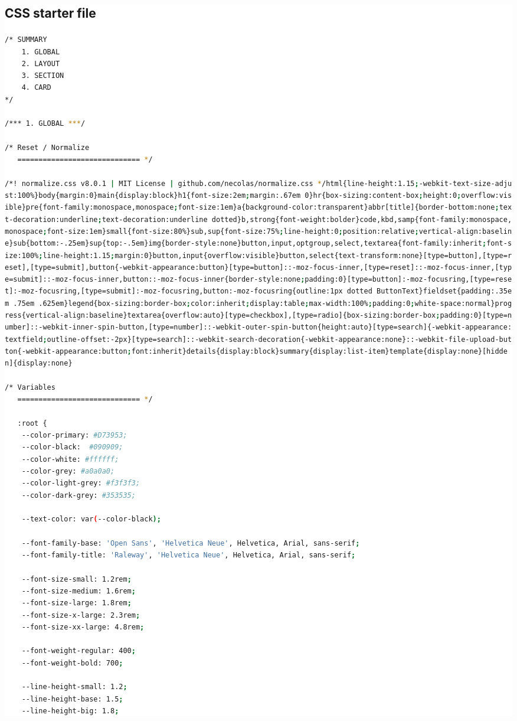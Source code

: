 ## CSS starter file

```sh
/* SUMMARY
    1. GLOBAL
    2. LAYOUT
    3. SECTION
    4. CARD
*/

/*** 1. GLOBAL ***/

/* Reset / Normalize
   ============================= */

/*! normalize.css v8.0.1 | MIT License | github.com/necolas/normalize.css */html{line-height:1.15;-webkit-text-size-adjust:100%}body{margin:0}main{display:block}h1{font-size:2em;margin:.67em 0}hr{box-sizing:content-box;height:0;overflow:visible}pre{font-family:monospace,monospace;font-size:1em}a{background-color:transparent}abbr[title]{border-bottom:none;text-decoration:underline;text-decoration:underline dotted}b,strong{font-weight:bolder}code,kbd,samp{font-family:monospace,monospace;font-size:1em}small{font-size:80%}sub,sup{font-size:75%;line-height:0;position:relative;vertical-align:baseline}sub{bottom:-.25em}sup{top:-.5em}img{border-style:none}button,input,optgroup,select,textarea{font-family:inherit;font-size:100%;line-height:1.15;margin:0}button,input{overflow:visible}button,select{text-transform:none}[type=button],[type=reset],[type=submit],button{-webkit-appearance:button}[type=button]::-moz-focus-inner,[type=reset]::-moz-focus-inner,[type=submit]::-moz-focus-inner,button::-moz-focus-inner{border-style:none;padding:0}[type=button]:-moz-focusring,[type=reset]:-moz-focusring,[type=submit]:-moz-focusring,button:-moz-focusring{outline:1px dotted ButtonText}fieldset{padding:.35em .75em .625em}legend{box-sizing:border-box;color:inherit;display:table;max-width:100%;padding:0;white-space:normal}progress{vertical-align:baseline}textarea{overflow:auto}[type=checkbox],[type=radio]{box-sizing:border-box;padding:0}[type=number]::-webkit-inner-spin-button,[type=number]::-webkit-outer-spin-button{height:auto}[type=search]{-webkit-appearance:textfield;outline-offset:-2px}[type=search]::-webkit-search-decoration{-webkit-appearance:none}::-webkit-file-upload-button{-webkit-appearance:button;font:inherit}details{display:block}summary{display:list-item}template{display:none}[hidden]{display:none}

/* Variables
   ============================= */

   :root {
    --color-primary: #D73953;
    --color-black:  #090909;
    --color-white: #ffffff;
    --color-grey: #a0a0a0;
    --color-light-grey: #f3f3f3;
    --color-dark-grey: #353535;
  
    --text-color: var(--color-black);
  
    --font-family-base: 'Open Sans', 'Helvetica Neue', Helvetica, Arial, sans-serif;
    --font-family-title: 'Raleway', 'Helvetica Neue', Helvetica, Arial, sans-serif;
  
    --font-size-small: 1.2rem;
    --font-size-medium: 1.6rem;
    --font-size-large: 1.8rem;
    --font-size-x-large: 2.3rem;
    --font-size-xx-large: 4.8rem;
  
    --font-weight-regular: 400;
    --font-weight-bold: 700;
  
    --line-height-small: 1.2;
    --line-height-base: 1.5;
    --line-height-big: 1.8;
```